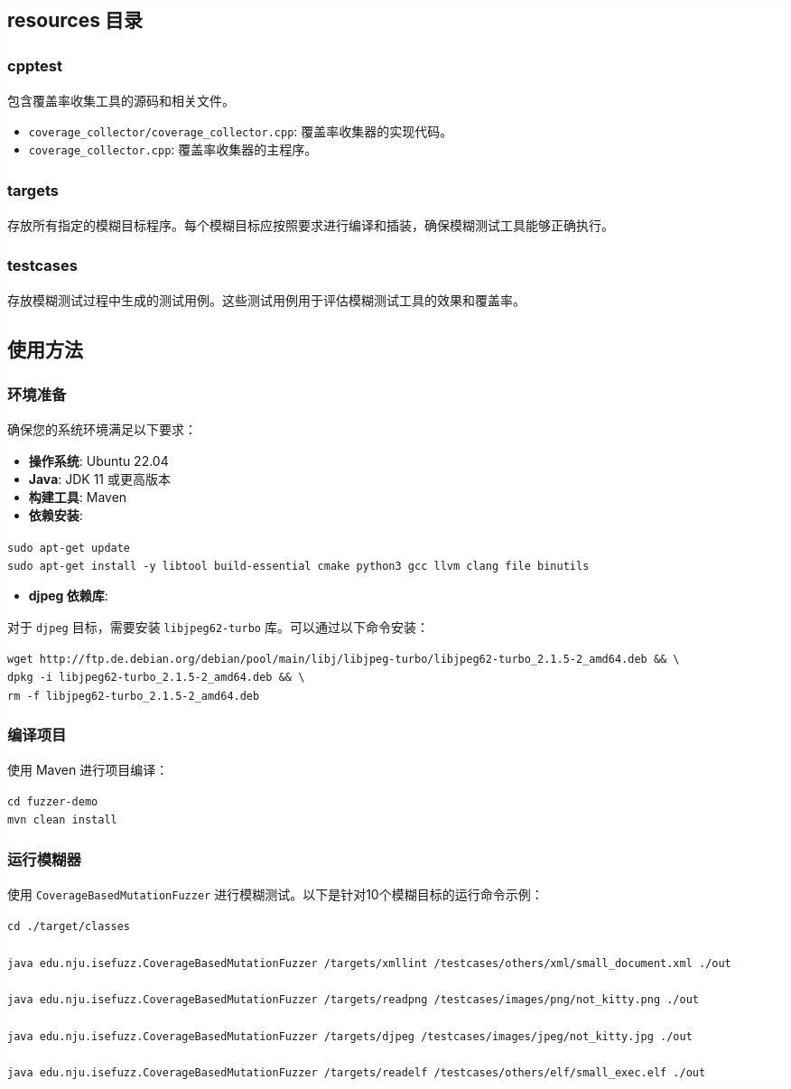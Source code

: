 ## resources 目录
### cpptest
包含覆盖率收集工具的源码和相关文件。

+ `coverage_collector/coverage_collector.cpp`: 覆盖率收集器的实现代码。
+ `coverage_collector.cpp`: 覆盖率收集器的主程序。

### targets
存放所有指定的模糊目标程序。每个模糊目标应按照要求进行编译和插装，确保模糊测试工具能够正确执行。

### testcases
存放模糊测试过程中生成的测试用例。这些测试用例用于评估模糊测试工具的效果和覆盖率。

## 使用方法
### 环境准备
确保您的系统环境满足以下要求：

+ **操作系统**: Ubuntu 22.04
+ **Java**: JDK 11 或更高版本
+ **构建工具**: Maven
+ **依赖安装**:

```plain
sudo apt-get update
sudo apt-get install -y libtool build-essential cmake python3 gcc llvm clang file binutils
```

+ **djpeg 依赖库**:

对于 `djpeg` 目标，需要安装 `libjpeg62-turbo` 库。可以通过以下命令安装：

```plain
wget http://ftp.de.debian.org/debian/pool/main/libj/libjpeg-turbo/libjpeg62-turbo_2.1.5-2_amd64.deb && \
dpkg -i libjpeg62-turbo_2.1.5-2_amd64.deb && \
rm -f libjpeg62-turbo_2.1.5-2_amd64.deb
```

### 编译项目
使用 Maven 进行项目编译：

```plain
cd fuzzer-demo
mvn clean install
```

### 运行模糊器
使用 `CoverageBasedMutationFuzzer` 进行模糊测试。以下是针对10个模糊目标的运行命令示例：

```plain
cd ./target/classes

java edu.nju.isefuzz.CoverageBasedMutationFuzzer /targets/xmllint /testcases/others/xml/small_document.xml ./out

java edu.nju.isefuzz.CoverageBasedMutationFuzzer /targets/readpng /testcases/images/png/not_kitty.png ./out

java edu.nju.isefuzz.CoverageBasedMutationFuzzer /targets/djpeg /testcases/images/jpeg/not_kitty.jpg ./out

java edu.nju.isefuzz.CoverageBasedMutationFuzzer /targets/readelf /testcases/others/elf/small_exec.elf ./out

```